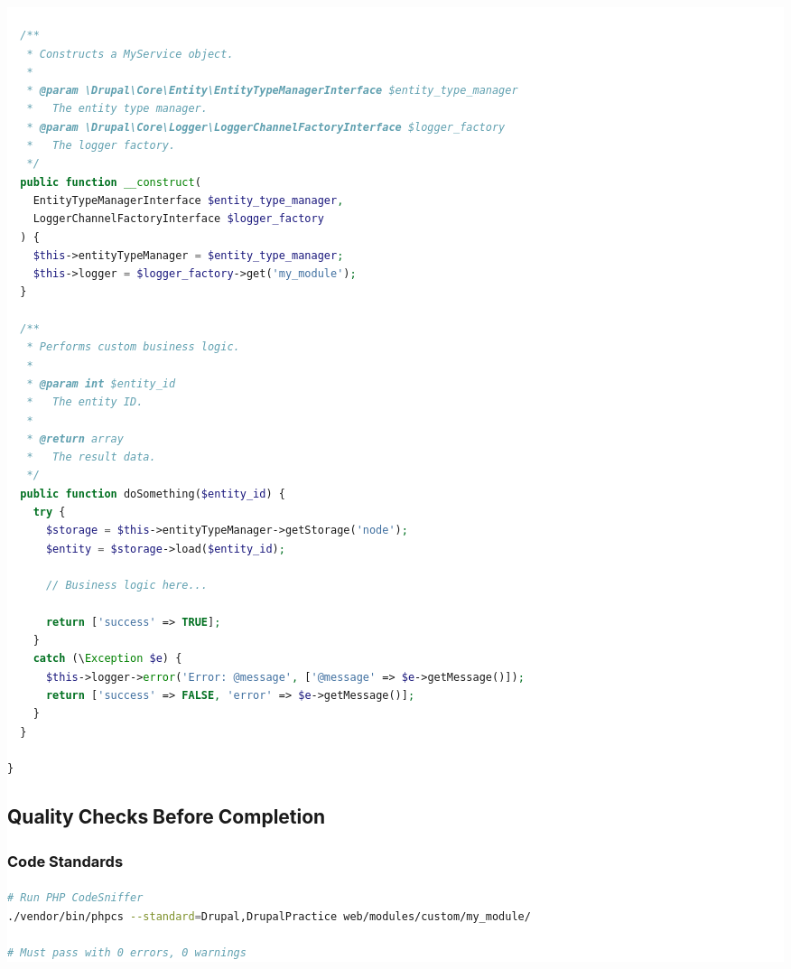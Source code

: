 ```php

  /**
   * Constructs a MyService object.
   *
   * @param \Drupal\Core\Entity\EntityTypeManagerInterface $entity_type_manager
   *   The entity type manager.
   * @param \Drupal\Core\Logger\LoggerChannelFactoryInterface $logger_factory
   *   The logger factory.
   */
  public function __construct(
    EntityTypeManagerInterface $entity_type_manager,
    LoggerChannelFactoryInterface $logger_factory
  ) {
    $this->entityTypeManager = $entity_type_manager;
    $this->logger = $logger_factory->get('my_module');
  }

  /**
   * Performs custom business logic.
   *
   * @param int $entity_id
   *   The entity ID.
   *
   * @return array
   *   The result data.
   */
  public function doSomething($entity_id) {
    try {
      $storage = $this->entityTypeManager->getStorage('node');
      $entity = $storage->load($entity_id);

      // Business logic here...

      return ['success' => TRUE];
    }
    catch (\Exception $e) {
      $this->logger->error('Error: @message', ['@message' => $e->getMessage()]);
      return ['success' => FALSE, 'error' => $e->getMessage()];
    }
  }

}
```

## Quality Checks Before Completion

### Code Standards
```bash
# Run PHP CodeSniffer
./vendor/bin/phpcs --standard=Drupal,DrupalPractice web/modules/custom/my_module/

# Must pass with 0 errors, 0 warnings
```
